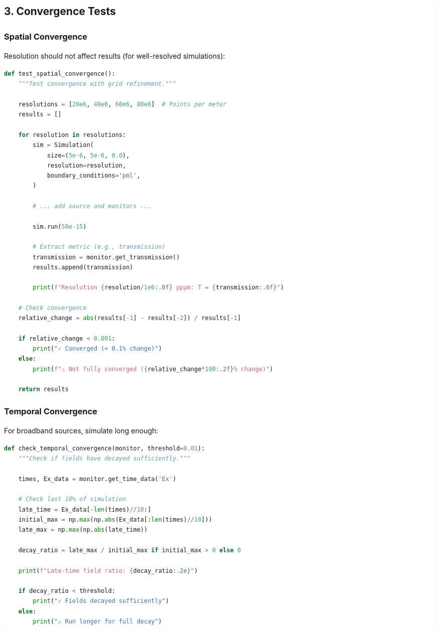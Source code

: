 ## 3. Convergence Tests

### Spatial Convergence

Resolution should not affect results (for well-resolved simulations):

```python
def test_spatial_convergence():
    """Test convergence with grid refinement."""

    resolutions = [20e6, 40e6, 60e6, 80e6]  # Points per meter
    results = []

    for resolution in resolutions:
        sim = Simulation(
            size=(5e-6, 5e-6, 0.0),
            resolution=resolution,
            boundary_conditions='pml',
        )

        # ... add source and monitors ...

        sim.run(50e-15)

        # Extract metric (e.g., transmission)
        transmission = monitor.get_transmission()
        results.append(transmission)

        print(f"Resolution {resolution/1e6:.0f} ppμm: T = {transmission:.6f}")

    # Check convergence
    relative_change = abs(results[-1] - results[-2]) / results[-1]

    if relative_change < 0.001:
        print("✓ Converged (< 0.1% change)")
    else:
        print(f"⚠ Not fully converged ({relative_change*100:.2f}% change)")

    return results
```

### Temporal Convergence

For broadband sources, simulate long enough:

```python
def check_temporal_convergence(monitor, threshold=0.01):
    """Check if fields have decayed sufficiently."""

    times, Ex_data = monitor.get_time_data('Ex')

    # Check last 10% of simulation
    late_time = Ex_data[-len(times)//10:]
    initial_max = np.max(np.abs(Ex_data[:len(times)//10]))
    late_max = np.max(np.abs(late_time))

    decay_ratio = late_max / initial_max if initial_max > 0 else 0

    print(f"Late-time field ratio: {decay_ratio:.2e}")

    if decay_ratio < threshold:
        print("✓ Fields decayed sufficiently")
    else:
        print("⚠ Run longer for full decay")
```